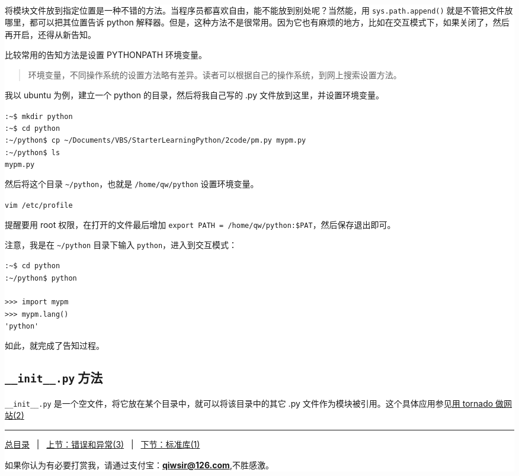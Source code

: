 将模块文件放到指定位置是一种不错的方法。当程序员都喜欢自由，能不能放到别处呢？当然能，用 `sys.path.append()` 就是不管把文件放哪里，都可以把其位置告诉 python 解释器。但是，这种方法不是很常用。因为它也有麻烦的地方，比如在交互模式下，如果关闭了，然后再开启，还得从新告知。

比较常用的告知方法是设置 PYTHONPATH 环境变量。

>环境变量，不同操作系统的设置方法略有差异。读者可以根据自己的操作系统，到网上搜索设置方法。

我以 ubuntu 为例，建立一个 python 的目录，然后将我自己写的 .py 文件放到这里，并设置环境变量。

    :~$ mkdir python
    :~$ cd python
    :~/python$ cp ~/Documents/VBS/StarterLearningPython/2code/pm.py mypm.py
    :~/python$ ls
    mypm.py

然后将这个目录 `~/python`，也就是 `/home/qw/python` 设置环境变量。

    vim /etc/profile

提醒要用 root 权限，在打开的文件最后增加 `export PATH = /home/qw/python:$PAT`，然后保存退出即可。

注意，我是在 `~/python` 目录下输入 `python`，进入到交互模式：

    :~$ cd python
    :~/python$ python
    
    >>> import mypm
    >>> mypm.lang()
    'python'

如此，就完成了告知过程。

## `__init__.py` 方法

`__init__.py` 是一个空文件，将它放在某个目录中，就可以将该目录中的其它 .py 文件作为模块被引用。这个具体应用参见[用 tornado 做网站(2)](./304.md)

------

[总目录](./index.md)&nbsp;&nbsp;&nbsp;|&nbsp;&nbsp;&nbsp;[上节：错误和异常(3)](./218.md)&nbsp;&nbsp;&nbsp;|&nbsp;&nbsp;&nbsp;[下节：标准库(1)](./220.md)

如果你认为有必要打赏我，请通过支付宝：**qiwsir@126.com**,不胜感激。
